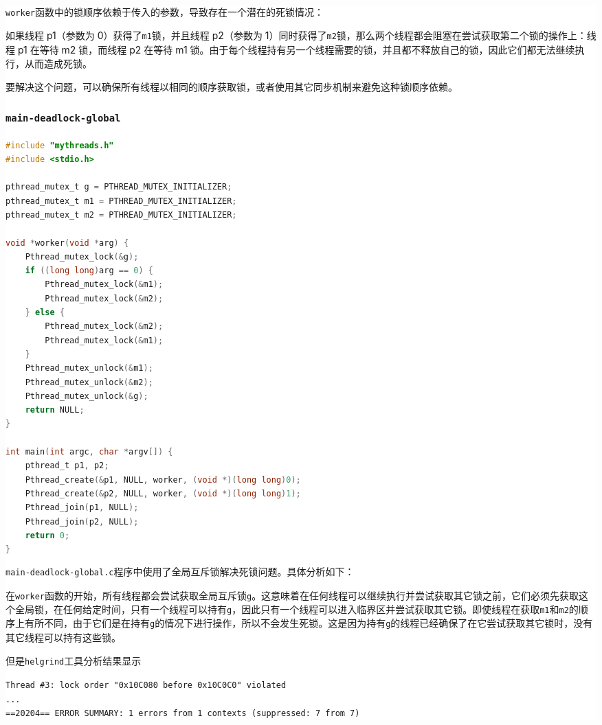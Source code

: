 `worker`函数中的锁顺序依赖于传入的参数，导致存在一个潜在的死锁情况：

如果线程 p1（参数为 0）获得了`m1`锁，并且线程 p2（参数为 1）同时获得了`m2`锁，那么两个线程都会阻塞在尝试获取第二个锁的操作上：线程 p1 在等待 m2 锁，而线程 p2 在等待 m1 锁。由于每个线程持有另一个线程需要的锁，并且都不释放自己的锁，因此它们都无法继续执行，从而造成死锁。

要解决这个问题，可以确保所有线程以相同的顺序获取锁，或者使用其它同步机制来避免这种锁顺序依赖。

### `main-deadlock-global`

```c
#include "mythreads.h"
#include <stdio.h>

pthread_mutex_t g = PTHREAD_MUTEX_INITIALIZER;
pthread_mutex_t m1 = PTHREAD_MUTEX_INITIALIZER;
pthread_mutex_t m2 = PTHREAD_MUTEX_INITIALIZER;

void *worker(void *arg) {
    Pthread_mutex_lock(&g);
    if ((long long)arg == 0) {
        Pthread_mutex_lock(&m1);
        Pthread_mutex_lock(&m2);
    } else {
        Pthread_mutex_lock(&m2);
        Pthread_mutex_lock(&m1);
    }
    Pthread_mutex_unlock(&m1);
    Pthread_mutex_unlock(&m2);
    Pthread_mutex_unlock(&g);
    return NULL;
}

int main(int argc, char *argv[]) {
    pthread_t p1, p2;
    Pthread_create(&p1, NULL, worker, (void *)(long long)0);
    Pthread_create(&p2, NULL, worker, (void *)(long long)1);
    Pthread_join(p1, NULL);
    Pthread_join(p2, NULL);
    return 0;
}
```

`main-deadlock-global.c`程序中使用了全局互斥锁解决死锁问题。具体分析如下：

在`worker`函数的开始，所有线程都会尝试获取全局互斥锁`g`。这意味着在任何线程可以继续执行并尝试获取其它锁之前，它们必须先获取这个全局锁，在任何给定时间，只有一个线程可以持有`g`，因此只有一个线程可以进入临界区并尝试获取其它锁。即使线程在获取`m1`和`m2`的顺序上有所不同，由于它们是在持有`g`的情况下进行操作，所以不会发生死锁。这是因为持有`g`的线程已经确保了在它尝试获取其它锁时，没有其它线程可以持有这些锁。

但是`helgrind`工具分析结果显示

```shell
Thread #3: lock order "0x10C080 before 0x10C0C0" violated
...
==20204== ERROR SUMMARY: 1 errors from 1 contexts (suppressed: 7 from 7)
```
